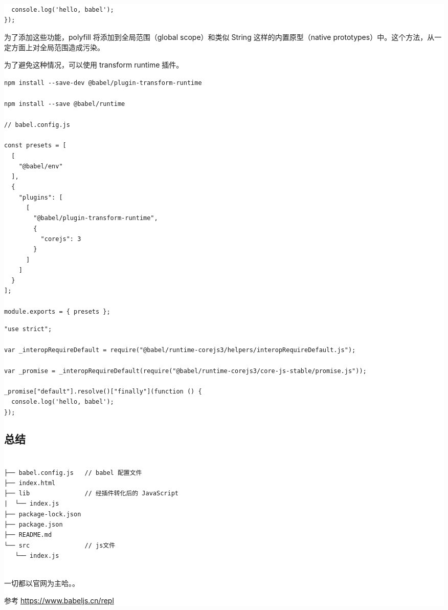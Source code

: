 ```
  console.log('hello, babel');
});
```
为了添加这些功能，polyfill 将添加到全局范围（global scope）和类似 String 这样的内置原型（native prototypes）中。这个方法，从一定方面上对全局范围造成污染。

为了避免这种情况，可以使用 transform runtime 插件。

```
npm install --save-dev @babel/plugin-transform-runtime

npm install --save @babel/runtime

// babel.config.js

const presets = [
  [
    "@babel/env"
  ],
  {
    "plugins": [
      [
        "@babel/plugin-transform-runtime",
        {
          "corejs": 3
        }
      ]
    ]
  }
];

module.exports = { presets };

```

```
"use strict";

var _interopRequireDefault = require("@babel/runtime-corejs3/helpers/interopRequireDefault.js");

var _promise = _interopRequireDefault(require("@babel/runtime-corejs3/core-js-stable/promise.js"));

_promise["default"].resolve()["finally"](function () {
  console.log('hello, babel');
});
```

## 总结

```

├── babel.config.js   // babel 配置文件
├── index.html        
├── lib               // 经插件转化后的 JavaScript
|  └── index.js
├── package-lock.json  
├── package.json      
├── README.md
└── src               // js文件
   └── index.js


```

一切都以官网为主哈。。

参考 https://www.babeljs.cn/repl